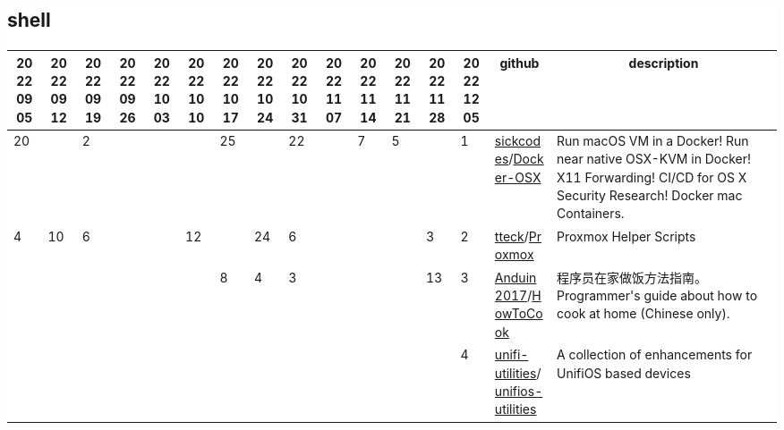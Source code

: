 ## <a name=shell>shell</a>

|20220905|20220912|20220919|20220926|20221003|20221010|20221017|20221024|20221031|20221107|20221114|20221121|20221128|20221205|github|description|
|----|----|----|----|----|----|----|----|----|----|----|----|----|----|----|----|
| 20 |  | 2 |  |  |  | 25 |  | 22 |  | 7 | 5 |  | 1 | [sickcodes](https://github.com/sickcodes)/[Docker-OSX](https://github.com/sickcodes/Docker-OSX) |Run macOS VM in a Docker! Run near native OSX-KVM in Docker! X11 Forwarding! CI/CD for OS X Security Research! Docker mac Containers. |
| 4 | 10 | 6 |  |  | 12 |  | 24 | 6 |  |  |  | 3 | 2 | [tteck](https://github.com/tteck)/[Proxmox](https://github.com/tteck/Proxmox) |Proxmox Helper Scripts |
|  |  |  |  |  |  | 8 | 4 | 3 |  |  |  | 13 | 3 | [Anduin2017](https://github.com/Anduin2017)/[HowToCook](https://github.com/Anduin2017/HowToCook) |程序员在家做饭方法指南。Programmer's guide about how to cook at home (Chinese only). |
|  |  |  |  |  |  |  |  |  |  |  |  |  | 4 | [unifi-utilities](https://github.com/unifi-utilities)/[unifios-utilities](https://github.com/unifi-utilities/unifios-utilities) |A collection of enhancements for UnifiOS based devices |
